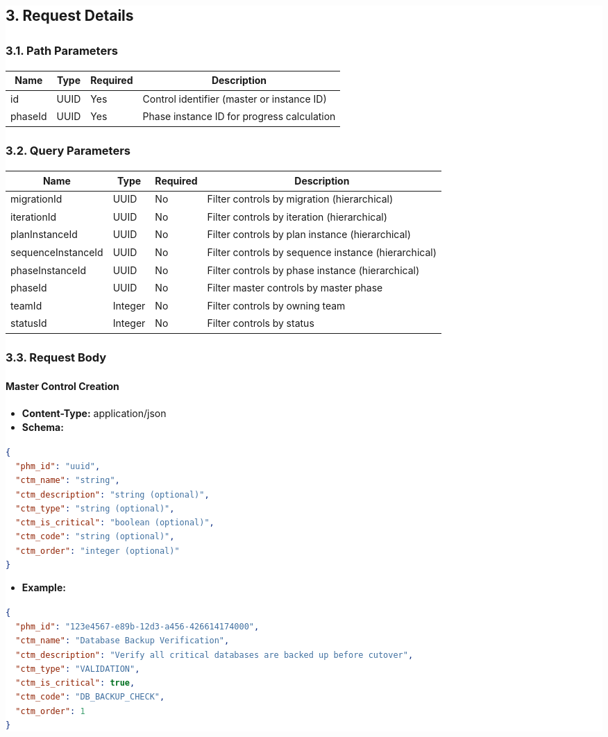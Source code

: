 ## 3. Request Details

### 3.1. Path Parameters

| Name | Type | Required | Description |
|------|------|----------|-------------|
| id | UUID | Yes | Control identifier (master or instance ID) |
| phaseId | UUID | Yes | Phase instance ID for progress calculation |

### 3.2. Query Parameters

| Name | Type | Required | Description |
|------|------|----------|-------------|
| migrationId | UUID | No | Filter controls by migration (hierarchical) |
| iterationId | UUID | No | Filter controls by iteration (hierarchical) |
| planInstanceId | UUID | No | Filter controls by plan instance (hierarchical) |
| sequenceInstanceId | UUID | No | Filter controls by sequence instance (hierarchical) |
| phaseInstanceId | UUID | No | Filter controls by phase instance (hierarchical) |
| phaseId | UUID | No | Filter master controls by master phase |
| teamId | Integer | No | Filter controls by owning team |
| statusId | Integer | No | Filter controls by status |

### 3.3. Request Body

#### Master Control Creation
- **Content-Type:** application/json
- **Schema:**
```json
{
  "phm_id": "uuid",
  "ctm_name": "string",
  "ctm_description": "string (optional)",
  "ctm_type": "string (optional)",
  "ctm_is_critical": "boolean (optional)",
  "ctm_code": "string (optional)",
  "ctm_order": "integer (optional)"
}
```
- **Example:**
```json
{
  "phm_id": "123e4567-e89b-12d3-a456-426614174000",
  "ctm_name": "Database Backup Verification",
  "ctm_description": "Verify all critical databases are backed up before cutover",
  "ctm_type": "VALIDATION",
  "ctm_is_critical": true,
  "ctm_code": "DB_BACKUP_CHECK",
  "ctm_order": 1
}
```

